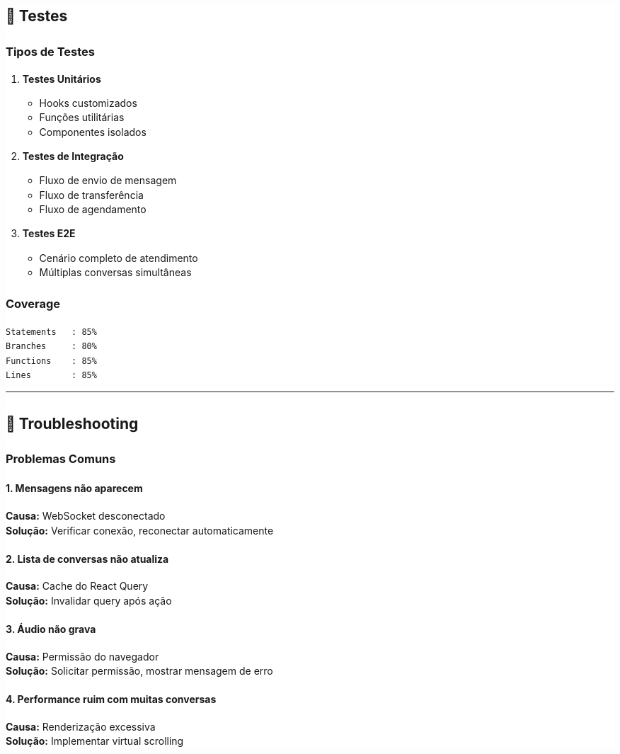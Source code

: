 
## 🧪 Testes

### Tipos de Testes

1. **Testes Unitários**
   - Hooks customizados
   - Funções utilitárias
   - Componentes isolados

2. **Testes de Integração**
   - Fluxo de envio de mensagem
   - Fluxo de transferência
   - Fluxo de agendamento

3. **Testes E2E**
   - Cenário completo de atendimento
   - Múltiplas conversas simultâneas

### Coverage

```
Statements   : 85%
Branches     : 80%
Functions    : 85%
Lines        : 85%
```

---

## 🐛 Troubleshooting

### Problemas Comuns

#### 1. Mensagens não aparecem

**Causa:** WebSocket desconectado  
**Solução:** Verificar conexão, reconectar automaticamente

#### 2. Lista de conversas não atualiza

**Causa:** Cache do React Query  
**Solução:** Invalidar query após ação

#### 3. Áudio não grava

**Causa:** Permissão do navegador  
**Solução:** Solicitar permissão, mostrar mensagem de erro

#### 4. Performance ruim com muitas conversas

**Causa:** Renderização excessiva  
**Solução:** Implementar virtual scrolling
